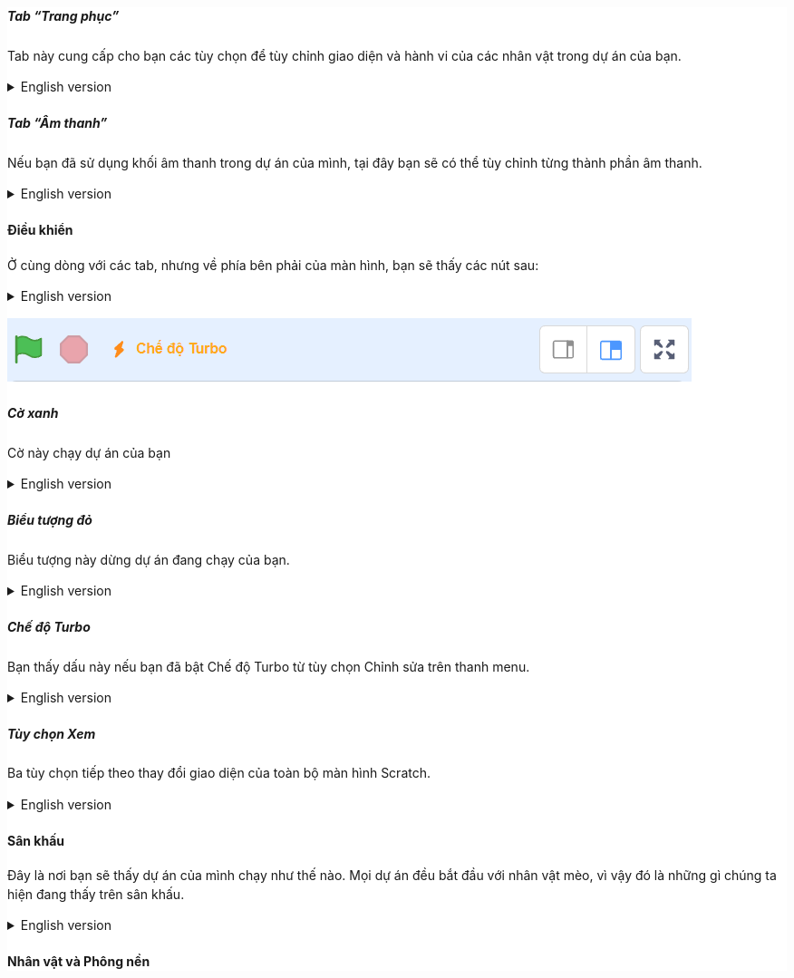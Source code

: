 ##### Tab “Trang phục”

Tab này cung cấp cho bạn các tùy chọn để tùy chỉnh giao diện và hành vi của các nhân vật trong dự án của bạn.

<details><summary>English version</summary></details>

##### Tab “Âm thanh”

Nếu bạn đã sử dụng khối âm thanh trong dự án của mình, tại đây bạn sẽ có thể tùy chỉnh từng thành phần âm thanh.

<details><summary>English version</summary></details>

#### Điều khiển

Ở cùng dòng với các tab, nhưng về phía bên phải của màn hình, bạn sẽ thấy các nút sau:

<details><summary>English version</summary></details>

![scratch-desktop-controls](images/scratch-desktop-controls.png)

##### Cờ xanh

Cờ này chạy dự án của bạn

<details><summary>English version</summary></details>

##### Biểu tượng đỏ

Biểu tượng này dừng dự án đang chạy của bạn.

<details><summary>English version</summary></details>

##### Chế độ Turbo

Bạn thấy dấu này nếu bạn đã bật Chế độ Turbo từ tùy chọn Chỉnh sửa trên thanh menu.

<details><summary>English version</summary></details>

##### Tùy chọn Xem

Ba tùy chọn tiếp theo thay đổi giao diện của toàn bộ màn hình Scratch.

<details><summary>English version</summary></details>

#### Sân khấu

Đây là nơi bạn sẽ thấy dự án của mình chạy như thế nào. Mọi dự án đều bắt đầu với nhân vật mèo, vì vậy đó là những gì chúng ta hiện đang thấy trên sân khấu.

<details><summary>English version</summary></details>

#### Nhân vật và Phông nền
